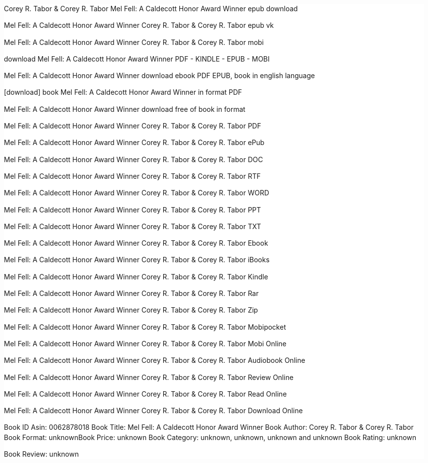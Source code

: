 Corey R. Tabor & Corey R. Tabor Mel Fell: A Caldecott Honor Award Winner epub download

Mel Fell: A Caldecott Honor Award Winner Corey R. Tabor & Corey R. Tabor epub vk

Mel Fell: A Caldecott Honor Award Winner Corey R. Tabor & Corey R. Tabor mobi

download Mel Fell: A Caldecott Honor Award Winner PDF - KINDLE - EPUB - MOBI

Mel Fell: A Caldecott Honor Award Winner download ebook PDF EPUB, book in english language

[download] book Mel Fell: A Caldecott Honor Award Winner in format PDF

Mel Fell: A Caldecott Honor Award Winner download free of book in format

Mel Fell: A Caldecott Honor Award Winner Corey R. Tabor & Corey R. Tabor PDF

Mel Fell: A Caldecott Honor Award Winner Corey R. Tabor & Corey R. Tabor ePub

Mel Fell: A Caldecott Honor Award Winner Corey R. Tabor & Corey R. Tabor DOC

Mel Fell: A Caldecott Honor Award Winner Corey R. Tabor & Corey R. Tabor RTF

Mel Fell: A Caldecott Honor Award Winner Corey R. Tabor & Corey R. Tabor WORD

Mel Fell: A Caldecott Honor Award Winner Corey R. Tabor & Corey R. Tabor PPT

Mel Fell: A Caldecott Honor Award Winner Corey R. Tabor & Corey R. Tabor TXT

Mel Fell: A Caldecott Honor Award Winner Corey R. Tabor & Corey R. Tabor Ebook

Mel Fell: A Caldecott Honor Award Winner Corey R. Tabor & Corey R. Tabor iBooks

Mel Fell: A Caldecott Honor Award Winner Corey R. Tabor & Corey R. Tabor Kindle

Mel Fell: A Caldecott Honor Award Winner Corey R. Tabor & Corey R. Tabor Rar

Mel Fell: A Caldecott Honor Award Winner Corey R. Tabor & Corey R. Tabor Zip

Mel Fell: A Caldecott Honor Award Winner Corey R. Tabor & Corey R. Tabor Mobipocket

Mel Fell: A Caldecott Honor Award Winner Corey R. Tabor & Corey R. Tabor Mobi Online

Mel Fell: A Caldecott Honor Award Winner Corey R. Tabor & Corey R. Tabor Audiobook Online

Mel Fell: A Caldecott Honor Award Winner Corey R. Tabor & Corey R. Tabor Review Online

Mel Fell: A Caldecott Honor Award Winner Corey R. Tabor & Corey R. Tabor Read Online

Mel Fell: A Caldecott Honor Award Winner Corey R. Tabor & Corey R. Tabor Download Online

Book ID Asin: 0062878018
Book Title: Mel Fell: A Caldecott Honor Award Winner
Book Author: Corey R. Tabor & Corey R. Tabor
Book Format: unknownBook Price: unknown
Book Category: unknown, unknown, unknown and unknown
Book Rating: unknown

Book Review: unknown
